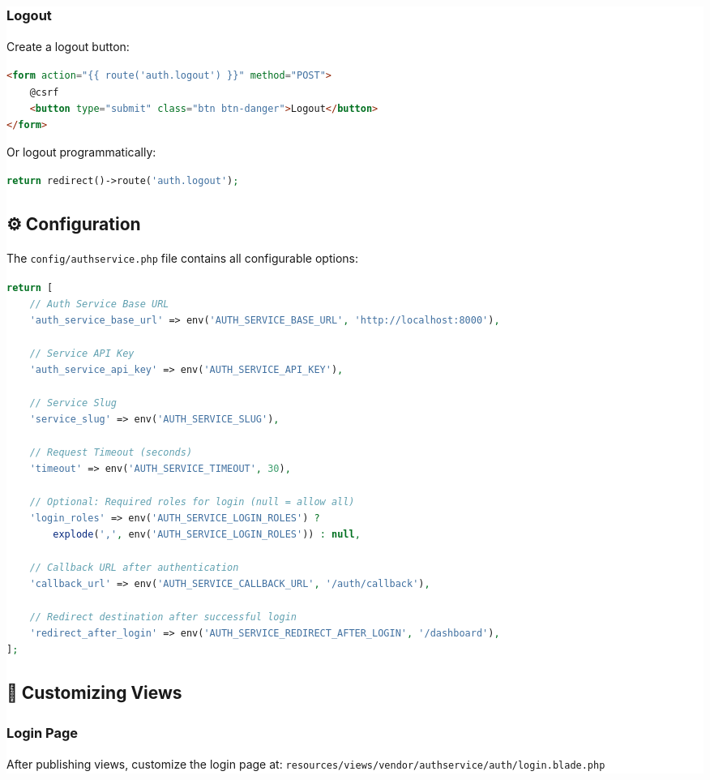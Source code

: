 ### Logout

Create a logout button:

```html
<form action="{{ route('auth.logout') }}" method="POST">
    @csrf
    <button type="submit" class="btn btn-danger">Logout</button>
</form>
```

Or logout programmatically:

```php
return redirect()->route('auth.logout');
```

## ⚙️ Configuration

The `config/authservice.php` file contains all configurable options:

```php
return [
    // Auth Service Base URL
    'auth_service_base_url' => env('AUTH_SERVICE_BASE_URL', 'http://localhost:8000'),

    // Service API Key
    'auth_service_api_key' => env('AUTH_SERVICE_API_KEY'),

    // Service Slug
    'service_slug' => env('AUTH_SERVICE_SLUG'),

    // Request Timeout (seconds)
    'timeout' => env('AUTH_SERVICE_TIMEOUT', 30),

    // Optional: Required roles for login (null = allow all)
    'login_roles' => env('AUTH_SERVICE_LOGIN_ROLES') ?
        explode(',', env('AUTH_SERVICE_LOGIN_ROLES')) : null,

    // Callback URL after authentication
    'callback_url' => env('AUTH_SERVICE_CALLBACK_URL', '/auth/callback'),

    // Redirect destination after successful login
    'redirect_after_login' => env('AUTH_SERVICE_REDIRECT_AFTER_LOGIN', '/dashboard'),
];
```

## 🎨 Customizing Views

### Login Page

After publishing views, customize the login page at:
`resources/views/vendor/authservice/auth/login.blade.php`
